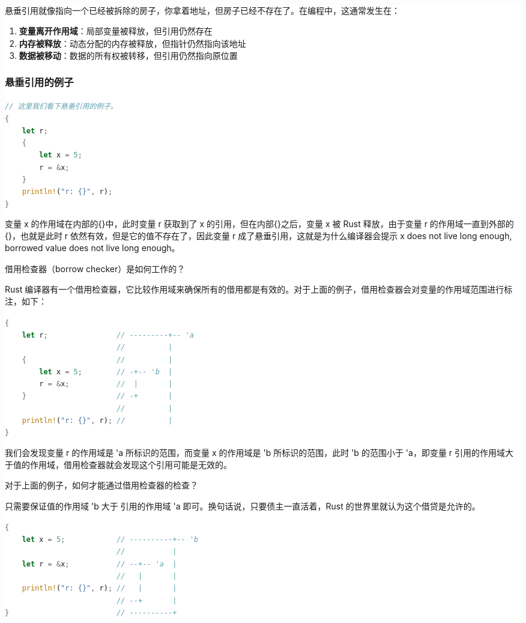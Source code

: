 悬垂引用就像指向一个已经被拆除的房子，你拿着地址，但房子已经不存在了。在编程中，这通常发生在：

1. **变量离开作用域**：局部变量被释放，但引用仍然存在
2. **内存被释放**：动态分配的内存被释放，但指针仍然指向该地址
3. **数据被移动**：数据的所有权被转移，但引用仍然指向原位置

### 悬垂引用的例子

```rs
// 这里我们看下悬垂引用的例子。
{
    let r;
    {
        let x = 5;
        r = &x;
    }
    println!("r: {}", r);
}
```

变量 x 的作用域在内部的{}中，此时变量 r 获取到了 x 的引用，但在内部{}之后，变量 x 被 Rust 释放，由于变量 r 的作用域一直到外部的{}，也就是此时 r 依然有效，但是它的值不存在了，因此变量 r 成了悬垂引用，这就是为什么编译器会提示 x does not live long enough, borrowed value does not live long enough。

借用检查器（borrow checker）是如何工作的？

Rust 编译器有一个借用检查器，它比较作用域来确保所有的借用都是有效的。对于上面的例子，借用检查器会对变量的作用域范围进行标注，如下：

```rs
{
    let r;                // ---------+-- 'a
                          //          |
    {                     //          |
        let x = 5;        // -+-- 'b  |
        r = &x;           //  |       |
    }                     // -+       |
                          //          |
    println!("r: {}", r); //          |
}
```

我们会发现变量 r 的作用域是 'a 所标识的范围，而变量 x 的作用域是 'b 所标识的范围，此时 'b 的范围小于 'a，即变量 r 引用的作用域大于值的作用域，借用检查器就会发现这个引用可能是无效的。

对于上面的例子，如何才能通过借用检查器的检查？

只需要保证值的作用域 'b 大于 引用的作用域 'a 即可。换句话说，只要债主一直活着，Rust 的世界里就认为这个借贷是允许的。

```rs
{
    let x = 5;            // ----------+-- 'b
                          //           |
    let r = &x;           // --+-- 'a  |
                          //   |       |
    println!("r: {}", r); //   |       |
                          // --+       |
}                         // ----------+
```

